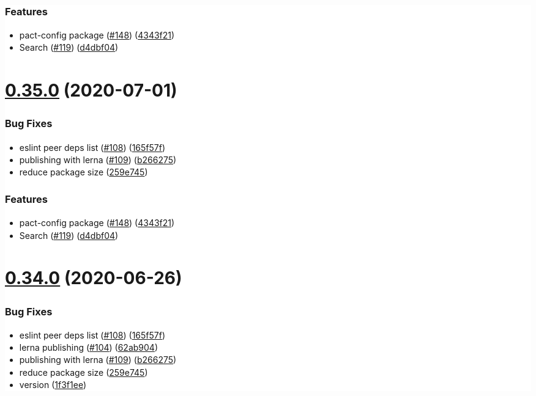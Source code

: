 
### Features

* pact-config package ([#148](https://github.com/amido/stacks-webapp-template/issues/148)) ([4343f21](https://github.com/amido/stacks-webapp-template/commit/4343f21850a55ddb6966f4a6d093c80562b950eb))
* Search ([#119](https://github.com/amido/stacks-webapp-template/issues/119)) ([d4dbf04](https://github.com/amido/stacks-webapp-template/commit/d4dbf04cd4cbdd761de962f0c8388f02b6489497))





# [0.35.0](https://github.com/amido/stacks-webapp-template/compare/@amidostacks/eslint-config@0.20.8...@amidostacks/eslint-config@0.35.0) (2020-07-01)


### Bug Fixes

* eslint peer deps list ([#108](https://github.com/amido/stacks-webapp-template/issues/108)) ([165f57f](https://github.com/amido/stacks-webapp-template/commit/165f57f97b77657c3099a4ddd53211eac34e7060))
* publishing with lerna ([#109](https://github.com/amido/stacks-webapp-template/issues/109)) ([b266275](https://github.com/amido/stacks-webapp-template/commit/b2662750098ee6084e3308584c5ad654ba65c6d0))
* reduce package size ([259e745](https://github.com/amido/stacks-webapp-template/commit/259e74554e3e72ffb8e61f72accebd5e8e69c687))


### Features

* pact-config package ([#148](https://github.com/amido/stacks-webapp-template/issues/148)) ([4343f21](https://github.com/amido/stacks-webapp-template/commit/4343f21850a55ddb6966f4a6d093c80562b950eb))
* Search ([#119](https://github.com/amido/stacks-webapp-template/issues/119)) ([d4dbf04](https://github.com/amido/stacks-webapp-template/commit/d4dbf04cd4cbdd761de962f0c8388f02b6489497))





# [0.34.0](https://github.com/amido/stacks-webapp-template/compare/@amidostacks/eslint-config@0.19.0...@amidostacks/eslint-config@0.34.0) (2020-06-26)


### Bug Fixes

* eslint peer deps list ([#108](https://github.com/amido/stacks-webapp-template/issues/108)) ([165f57f](https://github.com/amido/stacks-webapp-template/commit/165f57f97b77657c3099a4ddd53211eac34e7060))
* lerna publishing  ([#104](https://github.com/amido/stacks-webapp-template/issues/104)) ([62ab904](https://github.com/amido/stacks-webapp-template/commit/62ab90463fab445c01d6579f6ee9893bba33aa12))
* publishing with lerna ([#109](https://github.com/amido/stacks-webapp-template/issues/109)) ([b266275](https://github.com/amido/stacks-webapp-template/commit/b2662750098ee6084e3308584c5ad654ba65c6d0))
* reduce package size ([259e745](https://github.com/amido/stacks-webapp-template/commit/259e74554e3e72ffb8e61f72accebd5e8e69c687))
* version ([1f3f1ee](https://github.com/amido/stacks-webapp-template/commit/1f3f1ee661f29bdd2d16a11b7e5c1127f6cdf9b7))
